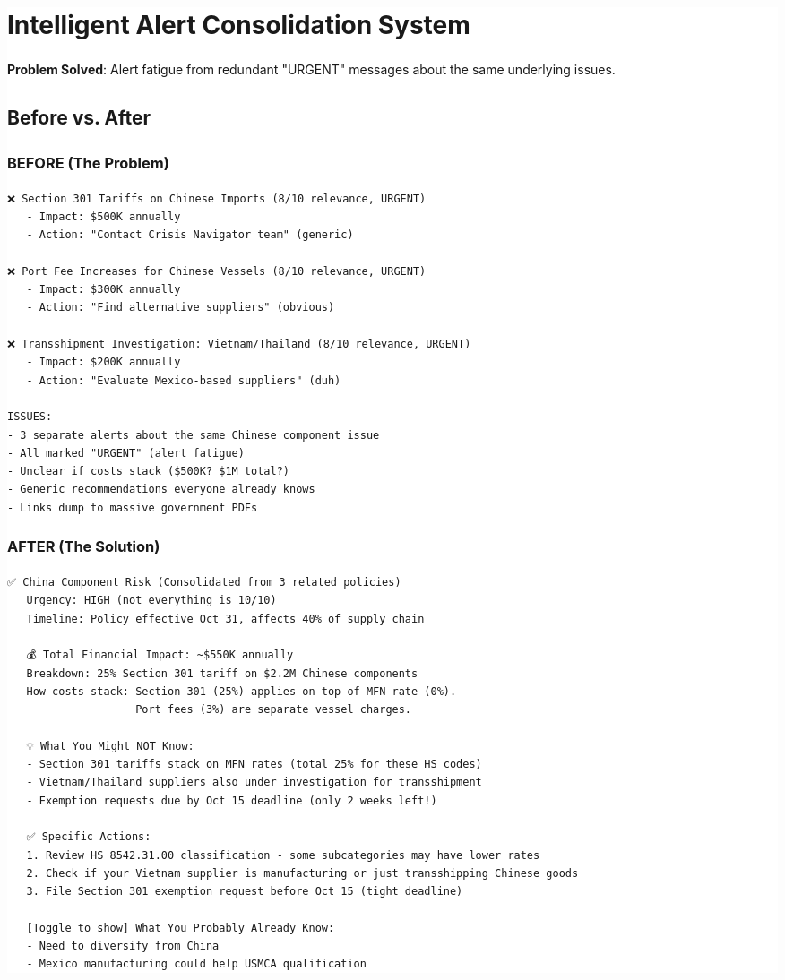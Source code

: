 # Intelligent Alert Consolidation System

**Problem Solved**: Alert fatigue from redundant "URGENT" messages about the same underlying issues.

## Before vs. After

### BEFORE (The Problem)
```
❌ Section 301 Tariffs on Chinese Imports (8/10 relevance, URGENT)
   - Impact: $500K annually
   - Action: "Contact Crisis Navigator team" (generic)

❌ Port Fee Increases for Chinese Vessels (8/10 relevance, URGENT)
   - Impact: $300K annually
   - Action: "Find alternative suppliers" (obvious)

❌ Transshipment Investigation: Vietnam/Thailand (8/10 relevance, URGENT)
   - Impact: $200K annually
   - Action: "Evaluate Mexico-based suppliers" (duh)

ISSUES:
- 3 separate alerts about the same Chinese component issue
- All marked "URGENT" (alert fatigue)
- Unclear if costs stack ($500K? $1M total?)
- Generic recommendations everyone already knows
- Links dump to massive government PDFs
```

### AFTER (The Solution)
```
✅ China Component Risk (Consolidated from 3 related policies)
   Urgency: HIGH (not everything is 10/10)
   Timeline: Policy effective Oct 31, affects 40% of supply chain

   💰 Total Financial Impact: ~$550K annually
   Breakdown: 25% Section 301 tariff on $2.2M Chinese components
   How costs stack: Section 301 (25%) applies on top of MFN rate (0%).
                    Port fees (3%) are separate vessel charges.

   💡 What You Might NOT Know:
   - Section 301 tariffs stack on MFN rates (total 25% for these HS codes)
   - Vietnam/Thailand suppliers also under investigation for transshipment
   - Exemption requests due by Oct 15 deadline (only 2 weeks left!)

   ✅ Specific Actions:
   1. Review HS 8542.31.00 classification - some subcategories may have lower rates
   2. Check if your Vietnam supplier is manufacturing or just transshipping Chinese goods
   3. File Section 301 exemption request before Oct 15 (tight deadline)

   [Toggle to show] What You Probably Already Know:
   - Need to diversify from China
   - Mexico manufacturing could help USMCA qualification
```
